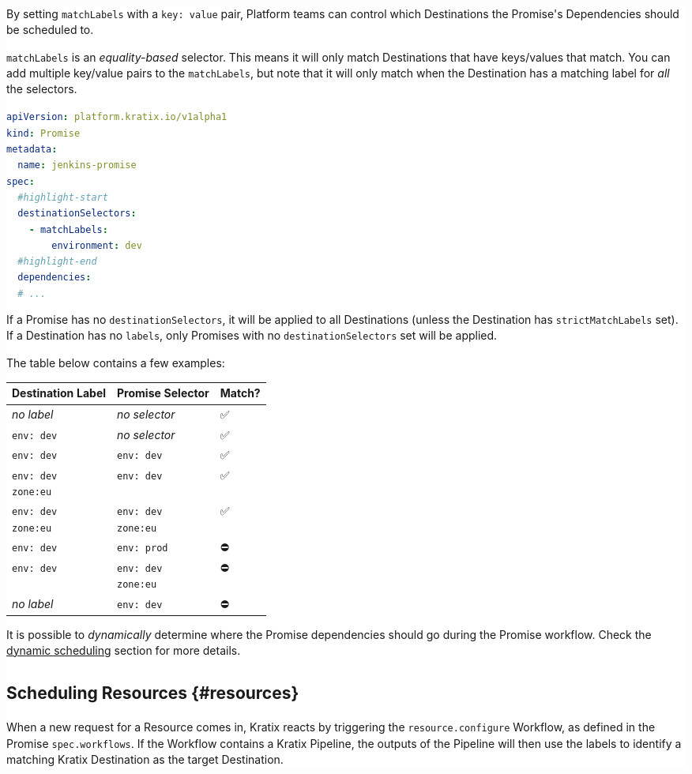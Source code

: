 By setting `matchLabels` with a `key: value` pair, Platform teams can
control which Destinations the Promise's Dependencies should be
scheduled to.

`matchLabels` is an _equality-based_ selector. This means it will only match Destinations
that have keys/values that match. You can add multiple key/value pairs to the
`matchLabels`, but note that it will only match when the Destination has a matching label
for _all_ the selectors.

```yaml title=jenkins-promise.yaml
apiVersion: platform.kratix.io/v1alpha1
kind: Promise
metadata:
  name: jenkins-promise
spec:
  #highlight-start
  destinationSelectors:
    - matchLabels:
        environment: dev
  #highlight-end
  dependencies:
  # ...
```

If a Promise has no `destinationSelectors`, it will be applied to all
Destinations (unless the Destination has `strictMatchLabels` set). If a
Destination has no `labels`, only Promises with no `destinationSelectors` set
will be applied.

The table below contains a few examples:

| Destination Label           | Promise Selector            | Match? |
| --------------------------- | --------------------------- | ------ |
| _no label_                  | _no selector_               | ✅     |
| `env: dev`                  | _no selector_               | ✅     |
| `env: dev`                  | `env: dev`                  | ✅     |
| `env: dev` <br /> `zone:eu` | `env: dev`                  | ✅     |
| `env: dev` <br /> `zone:eu` | `env: dev` <br /> `zone:eu` | ✅     |
| `env: dev`                  | `env: prod`                 | ⛔️    |
| `env: dev`                  | `env: dev` <br /> `zone:eu` | ⛔️    |
| _no label_                  | `env: dev`                  | ⛔️    |

It is possible to _dynamically_ determine where the Promise dependencies should go during
the Promise workflow. Check the [dynamic scheduling](#dynamic) section for more details.

## Scheduling Resources {#resources}

When a new request for a Resource comes in, Kratix reacts by triggering the
`resource.configure` Workflow, as defined in the Promise `spec.workflows`. If the Workflow
contains a Kratix Pipeline, the outputs of the Pipeline will then use the labels to
identify a matching Kratix Destination as the target Destination.
